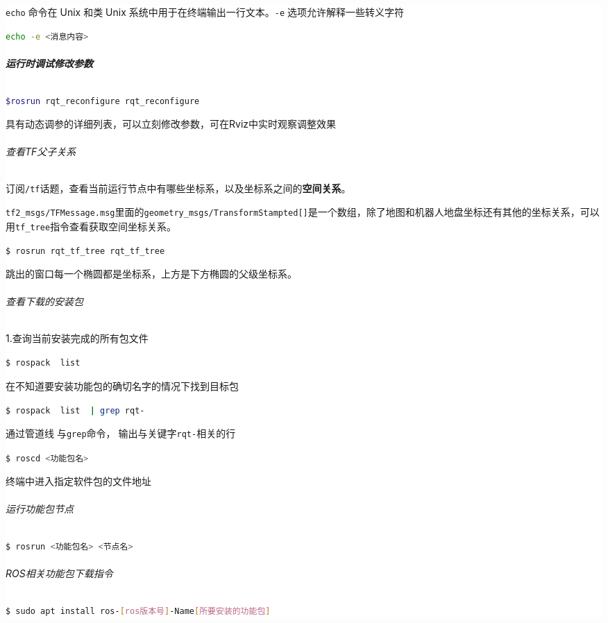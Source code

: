 `echo` 命令在 Unix 和类 Unix 系统中用于在终端输出一行文本。`-e` 选项允许解释一些转义字符

```sh
echo -e <消息内容>
```

###### **运行时调试修改参数**

```bash
$rosrun rqt_reconfigure rqt_reconfigure
```

具有动态调参的详细列表，可以立刻修改参数，可在Rviz中实时观察调整效果

###### 查看TF父子关系

订阅`/tf`话题，查看当前运行节点中有哪些坐标系，以及坐标系之间的**空间关系**。

`tf2_msgs/TFMessage.msg`里面的`geometry_msgs/TransformStampted[]`是一个数组，除了地图和机器人地盘坐标还有其他的坐标关系，可以用`tf_tree`指令查看获取空间坐标关系。

```sh
$ rosrun rqt_tf_tree rqt_tf_tree
```

跳出的窗口每一个椭圆都是坐标系，上方是下方椭圆的父级坐标系。

###### 查看下载的安装包

1.查询当前安装完成的所有包文件

```sh
$ rospack  list
```

在不知道要安装功能包的确切名字的情况下找到目标包

```sh
$ rospack  list  | grep rqt-
```

通过管道线 与`grep`命令， 输出与关键字`rqt-`相关的行



```sh
$ roscd <功能包名>
```

终端中进入指定软件包的文件地址



###### 运行功能包节点

```sh
$ rosrun <功能包名> <节点名>
```

###### ROS相关功能包下载指令

```sh
$ sudo apt install ros-[ros版本号]-Name[所要安装的功能包]
```
